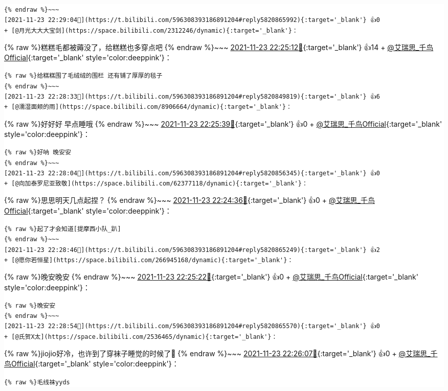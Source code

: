 ~~~
{% endraw %}~~~
[2021-11-23 22:29:04🔗](https://t.bilibili.com/596308393186891204#reply5820865992){:target='_blank'} 👍0
+ [@月光大大大宝剑](https://space.bilibili.com/2312246/dynamic){:target='_blank'}：
~~~
{% raw %}糕糕毛都被薅没了，给糕糕也多穿点吧
{% endraw %}~~~
[2021-11-23 22:25:12🔗](https://t.bilibili.com/596308393186891204#reply5820832722){:target='_blank'} 👍14
    + [@艾瑞思_千鸟Official](https://space.bilibili.com/1090010845/dynamic){:target='_blank' style='color:deeppink'}：
~~~
{% raw %}给糕糕围了毛绒绒的围栏 还有铺了厚厚的毯子
{% endraw %}~~~
[2021-11-23 22:28:33🔗](https://t.bilibili.com/596308393186891204#reply5820849819){:target='_blank'} 👍6
+ [@濡湿面颊的雨](https://space.bilibili.com/8906664/dynamic){:target='_blank'}：
~~~
{% raw %}好好好 早点睡哦
{% endraw %}~~~
[2021-11-23 22:25:39🔗](https://t.bilibili.com/596308393186891204#reply5820833723){:target='_blank'} 👍0
    + [@艾瑞思_千鸟Official](https://space.bilibili.com/1090010845/dynamic){:target='_blank' style='color:deeppink'}：
~~~
{% raw %}好呐 晚安安
{% endraw %}~~~
[2021-11-23 22:28:04🔗](https://t.bilibili.com/596308393186891204#reply5820856345){:target='_blank'} 👍0
+ [@向加泰罗尼亚致敬](https://space.bilibili.com/62377118/dynamic){:target='_blank'}：
~~~
{% raw %}思思明天几点起捏？
{% endraw %}~~~
[2021-11-23 22:24:36🔗](https://t.bilibili.com/596308393186891204#reply5820835593){:target='_blank'} 👍0
    + [@艾瑞思_千鸟Official](https://space.bilibili.com/1090010845/dynamic){:target='_blank' style='color:deeppink'}：
~~~
{% raw %}起了才会知道[提摩西小队_趴]
{% endraw %}~~~
[2021-11-23 22:28:46🔗](https://t.bilibili.com/596308393186891204#reply5820865249){:target='_blank'} 👍2
+ [@愿你若恒星](https://space.bilibili.com/266945168/dynamic){:target='_blank'}：
~~~
{% raw %}晚安晚安
{% endraw %}~~~
[2021-11-23 22:25:22🔗](https://t.bilibili.com/596308393186891204#reply5820837452){:target='_blank'} 👍0
    + [@艾瑞思_千鸟Official](https://space.bilibili.com/1090010845/dynamic){:target='_blank' style='color:deeppink'}：
~~~
{% raw %}晚安安
{% endraw %}~~~
[2021-11-23 22:28:54🔗](https://t.bilibili.com/596308393186891204#reply5820865570){:target='_blank'} 👍0
+ [@氏贺X太](https://space.bilibili.com/2536465/dynamic){:target='_blank'}：
~~~
{% raw %}jiojio好冷，也许到了穿袜子睡觉的时候了🥶
{% endraw %}~~~
[2021-11-23 22:26:07🔗](https://t.bilibili.com/596308393186891204#reply5820839176){:target='_blank'} 👍0
    + [@艾瑞思_千鸟Official](https://space.bilibili.com/1090010845/dynamic){:target='_blank' style='color:deeppink'}：
~~~
{% raw %}毛线袜yyds
~~~